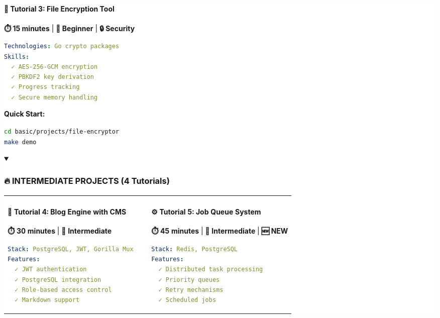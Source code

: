 </td>
</tr>
<tr>
<td>

#### 🔐 Tutorial 3: File Encryption Tool
**⏱️ 15 minutes** | **🎯 Beginner** | **🔒 Security**

```yaml
Technologies: Go crypto packages
Skills:
  ✓ AES-256-GCM encryption
  ✓ PBKDF2 key derivation
  ✓ Progress tracking
  ✓ Secure memory handling
```

**Quick Start:**
```bash
cd basic/projects/file-encryptor
make demo
```

</td>
</tr>
</table>

</details>

<details open>
<summary><h3>🔥 INTERMEDIATE PROJECTS (4 Tutorials)</h3></summary>

<table>
<tr>
<td width="50%">

#### 📝 Tutorial 4: Blog Engine with CMS
**⏱️ 30 minutes** | **🎯 Intermediate**

```yaml
Stack: PostgreSQL, JWT, Gorilla Mux
Features:
  ✓ JWT authentication
  ✓ PostgreSQL integration
  ✓ Role-based access control
  ✓ Markdown support
```

</td>
<td width="50%">

#### ⚙️ Tutorial 5: Job Queue System
**⏱️ 45 minutes** | **🎯 Intermediate** | **🆕 NEW**

```yaml
Stack: Redis, PostgreSQL
Features:
  ✓ Distributed task processing
  ✓ Priority queues
  ✓ Retry mechanisms
  ✓ Scheduled jobs
```
